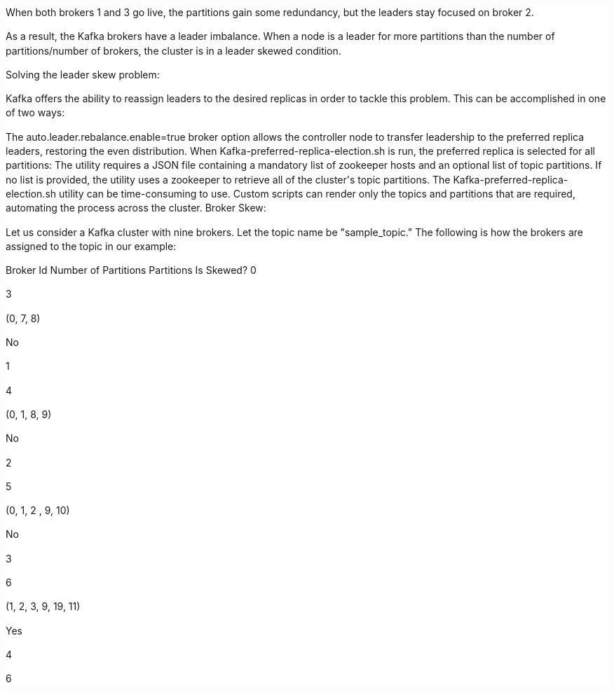 
When both brokers 1 and 3 go live, the partitions gain some redundancy, but the leaders stay focused on broker 2.


As a result, the Kafka brokers have a leader imbalance. When a node is a leader for more partitions than the number of partitions/number of brokers, the cluster is in a leader skewed condition.

Solving the leader skew problem:

Kafka offers the ability to reassign leaders to the desired replicas in order to tackle this problem. This can be accomplished in one of two ways:

The auto.leader.rebalance.enable=true broker option allows the controller node to transfer leadership to the preferred replica leaders, restoring the even distribution.
When Kafka-preferred-replica-election.sh is run, the preferred replica is selected for all partitions: The utility requires a JSON file containing a mandatory list of zookeeper hosts and an optional list of topic partitions. If no list is provided, the utility uses a zookeeper to retrieve all of the cluster's topic partitions. The Kafka-preferred-replica-election.sh utility can be time-consuming to use. Custom scripts can render only the topics and partitions that are required, automating the process across the cluster.
Broker Skew:

Let us consider a Kafka cluster with nine brokers. Let the topic name be "sample_topic." The following is how the brokers are assigned to the topic in our example:

Broker Id	Number of Partitions	Partitions	Is Skewed?
0

3

(0, 7, 8)

No

1

4

(0, 1, 8, 9)

No

2

5

(0, 1, 2 , 9, 10)

No

3

6

(1, 2, 3, 9, 19, 11)

Yes

4

6
